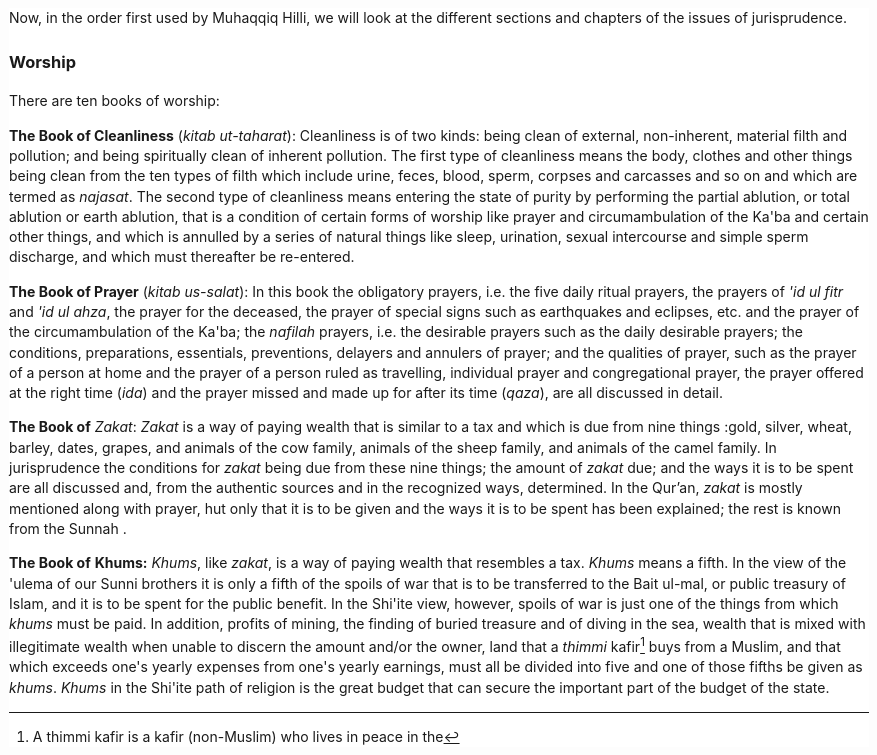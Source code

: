 Now, in the order first used by Muhaqqiq Hilli, we will look at the
different sections and chapters of the issues of jurisprudence.

### Worship

There are ten books of worship:

**The Book of Cleanliness** (*kitab ut-taharat*): Cleanliness is of two
kinds: being clean of external, non-inherent, material filth and
pollution; and being spiritually clean of inherent pollution. The first
type of cleanliness means the body, clothes and other things being clean
from the ten types of filth which include urine, feces, blood, sperm,
corpses and carcasses and so on and which are termed as *najasat*. The
second type of cleanliness means entering the state of purity by
performing the partial ablution, or total ablution or earth ablution,
that is a condition of certain forms of worship like prayer and
circumambulation of the Ka'ba and certain other things, and which is
annulled by a series of natural things like sleep, urination, sexual
intercourse and simple sperm discharge, and which must thereafter be
re-entered.

**The Book of Prayer** (*kitab us-salat*): In this book the obligatory
prayers, i.e. the five daily ritual prayers, the prayers of *'id ul
fitr* and *'id ul ahza*, the prayer for the deceased, the prayer of
special signs such as earthquakes and eclipses, etc. and the prayer of
the circumambulation of the Ka'ba; the *nafilah* prayers, i.e. the
desirable prayers such as the daily desirable prayers; the conditions,
preparations, essentials, preventions, delayers and annulers of prayer;
and the qualities of prayer, such as the prayer of a person at home and
the prayer of a person ruled as travelling, individual prayer and
congregational prayer, the prayer offered at the right time (*ida*) and
the prayer missed and made up for after its time (*qaza*), are all
discussed in detail.

**The Book of** *Zakat*: *Zakat* is a way of paying wealth that is
similar to a tax and which is due from nine things :gold, silver, wheat,
barley, dates, grapes, and animals of the cow family, animals of the
sheep family, and animals of the camel family. In jurisprudence the
conditions for *zakat* being due from these nine things; the amount of
*zakat* due; and the ways it is to be spent are all discussed and, from
the authentic sources and in the recognized ways, determined. In the
Qur’an, *zakat* is mostly mentioned along with prayer, hut only that it
is to be given and the ways it is to be spent has been explained; the
rest is known from the Sunnah .

**The Book of** **Khums:** *Khums*, like *zakat*, is a way of paying
wealth that resembles a tax. *Khums* means a fifth. In the view of the
'ulema of our Sunni brothers it is only a fifth of the spoils of war
that is to be transferred to the Bait ul-mal, or public treasury of
Islam, and it is to be spent for the public benefit. In the Shi'ite
view, however, spoils of war is just one of the things from which
*khums* must be paid. In addition, profits of mining, the finding of
buried treasure and of diving in the sea, wealth that is mixed with
illegitimate wealth when unable to discern the amount and/or the owner,
land that a *thimmi* kafir[^3] buys from a Muslim, and that which
exceeds one's yearly expenses from one's yearly earnings, must all be
divided into five and one of those fifths be given as *khums*. *Khums*
in the Shi'ite path of religion is the great budget that can secure the
important part of the budget of the state.


[^1]: faqihat is the feminine plural of faqih, meaning, therefore,
[^2]: The other being Najaf, despite the way it has been weakened and
[^3]: A thimmi kafir is a kafir (non-Muslim) who lives in peace in the
[^4]: ihram is a state which one binds upon oneself wherein many things
[^5]: Mehr is like a dowry in reverse, i.e. it is the agreed sum to be
[^6]: A point about nathr which the author has not mentioned is that it
[^7]: Shrimps, however, are ruled as sea-locusts, and are permissible to
[^8]: i.e. half a mithqal-an eastern measurement.
[^9]: The Hakim Shari'ah is, as we have seen, either a mujtahid meeting